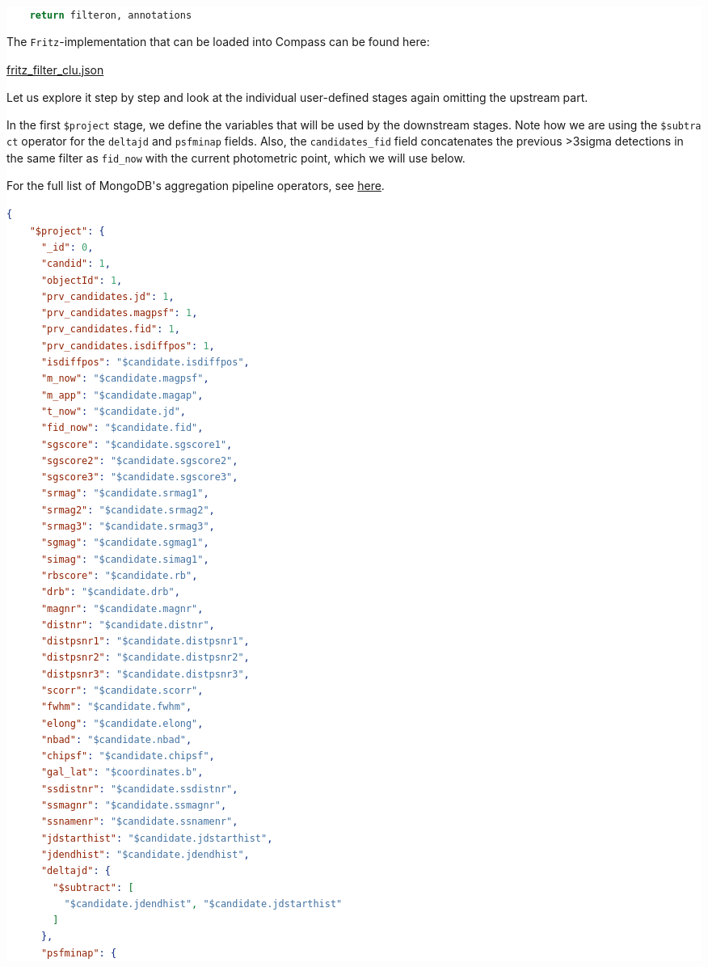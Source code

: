 ```python
    return filteron, annotations
```

The `Fritz`-implementation that can be loaded into Compass can be found here:

[fritz_filter_clu.json](data/filter_examples/fritz_filter_clu.json)

Let us explore it step by step and look at the individual user-defined stages again omitting 
the upstream part.

In the first `$project` stage, we define the variables that will be used by the downstream stages.
Note how we are using the `$subtract` operator for the `deltajd` and `psfminap` fields. 
Also, the `candidates_fid` field concatenates the previous >3sigma detections in the same filter as `fid_now` 
with the current photometric point, which we will use below.

For the full list of MongoDB's aggregation pipeline operators, 
see [here](https://docs.mongodb.com/manual/reference/operator/aggregation/). 

```json
{
    "$project": {
      "_id": 0, 
      "candid": 1, 
      "objectId": 1, 
      "prv_candidates.jd": 1, 
      "prv_candidates.magpsf": 1, 
      "prv_candidates.fid": 1, 
      "prv_candidates.isdiffpos": 1, 
      "isdiffpos": "$candidate.isdiffpos", 
      "m_now": "$candidate.magpsf", 
      "m_app": "$candidate.magap", 
      "t_now": "$candidate.jd", 
      "fid_now": "$candidate.fid", 
      "sgscore": "$candidate.sgscore1", 
      "sgscore2": "$candidate.sgscore2", 
      "sgscore3": "$candidate.sgscore3", 
      "srmag": "$candidate.srmag1", 
      "srmag2": "$candidate.srmag2", 
      "srmag3": "$candidate.srmag3", 
      "sgmag": "$candidate.sgmag1", 
      "simag": "$candidate.simag1", 
      "rbscore": "$candidate.rb", 
      "drb": "$candidate.drb", 
      "magnr": "$candidate.magnr", 
      "distnr": "$candidate.distnr", 
      "distpsnr1": "$candidate.distpsnr1", 
      "distpsnr2": "$candidate.distpsnr2", 
      "distpsnr3": "$candidate.distpsnr3", 
      "scorr": "$candidate.scorr", 
      "fwhm": "$candidate.fwhm", 
      "elong": "$candidate.elong", 
      "nbad": "$candidate.nbad", 
      "chipsf": "$candidate.chipsf", 
      "gal_lat": "$coordinates.b", 
      "ssdistnr": "$candidate.ssdistnr", 
      "ssmagnr": "$candidate.ssmagnr", 
      "ssnamenr": "$candidate.ssnamenr", 
      "jdstarthist": "$candidate.jdstarthist", 
      "jdendhist": "$candidate.jdendhist", 
      "deltajd": {
        "$subtract": [
          "$candidate.jdendhist", "$candidate.jdstarthist"
        ]
      }, 
      "psfminap": {
```